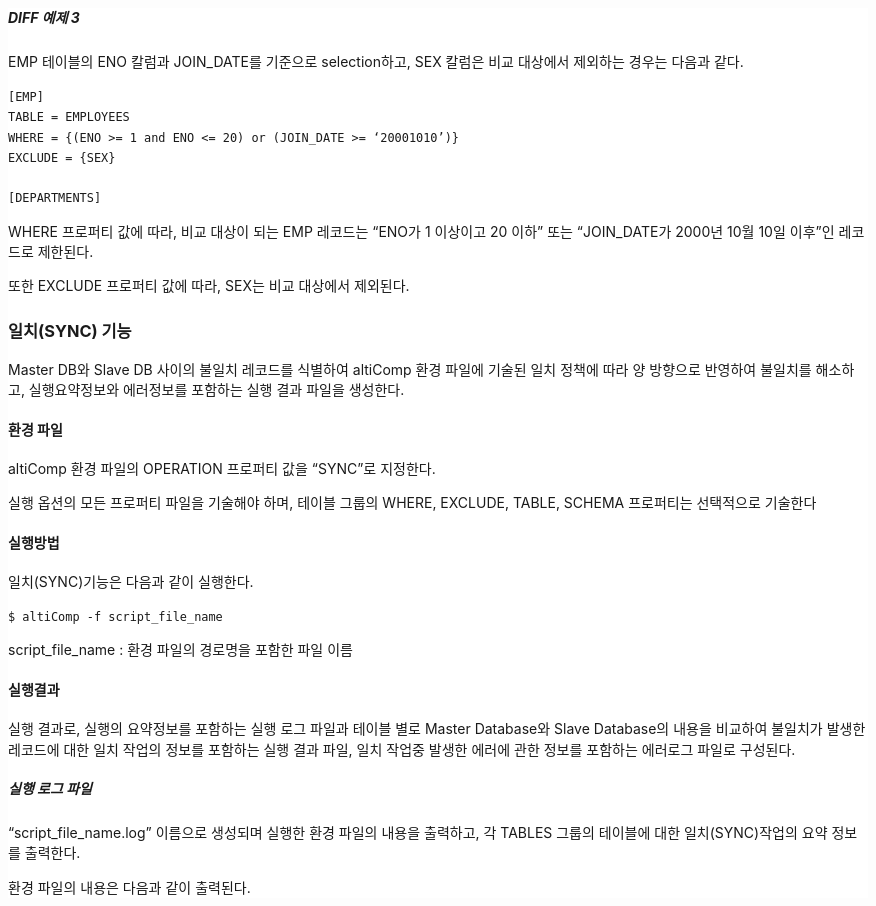 

##### DIFF 예제 3

EMP 테이블의 ENO 칼럼과 JOIN_DATE를 기준으로 selection하고, SEX 칼럼은 비교
대상에서 제외하는 경우는 다음과 같다.

```
[EMP]
TABLE = EMPLOYEES
WHERE = {(ENO >= 1 and ENO <= 20) or (JOIN_DATE >= ‘20001010’)}
EXCLUDE = {SEX}

[DEPARTMENTS]
```

WHERE 프로퍼티 값에 따라, 비교 대상이 되는 EMP 레코드는 “ENO가 1 이상이고 20
이하” 또는 “JOIN_DATE가 2000년 10월 10일 이후”인 레코드로 제한된다.

또한 EXCLUDE 프로퍼티 값에 따라, SEX는 비교 대상에서 제외된다.



### 일치(SYNC) 기능

Master DB와 Slave DB 사이의 불일치 레코드를 식별하여 altiComp 환경 파일에 기술된
일치 정책에 따라 양 방향으로 반영하여 불일치를 해소하고, 실행요약정보와
에러정보를 포함하는 실행 결과 파일을 생성한다.

#### 환경 파일

altiComp 환경 파일의 OPERATION 프로퍼티 값을 “SYNC”로 지정한다.

실행 옵션의 모든 프로퍼티 파일을 기술해야 하며, 테이블 그룹의 WHERE, EXCLUDE,
TABLE, SCHEMA 프로퍼티는 선택적으로 기술한다

#### 실행방법

일치(SYNC)기능은 다음과 같이 실행한다.

```
$ altiComp -f script_file_name
```

script_file_name : 환경 파일의 경로명을 포함한 파일 이름

#### 실행결과

실행 결과로, 실행의 요약정보를 포함하는 실행 로그 파일과 테이블 별로 Master
Database와 Slave Database의 내용을 비교하여 불일치가 발생한 레코드에 대한 일치
작업의 정보를 포함하는 실행 결과 파일, 일치 작업중 발생한 에러에 관한 정보를
포함하는 에러로그 파일로 구성된다.

##### 실행 로그 파일

“script_file_name.log” 이름으로 생성되며 실행한 환경 파일의 내용을 출력하고, 각
TABLES 그룹의 테이블에 대한 일치(SYNC)작업의 요약 정보를 출력한다.

환경 파일의 내용은 다음과 같이 출력된다.
